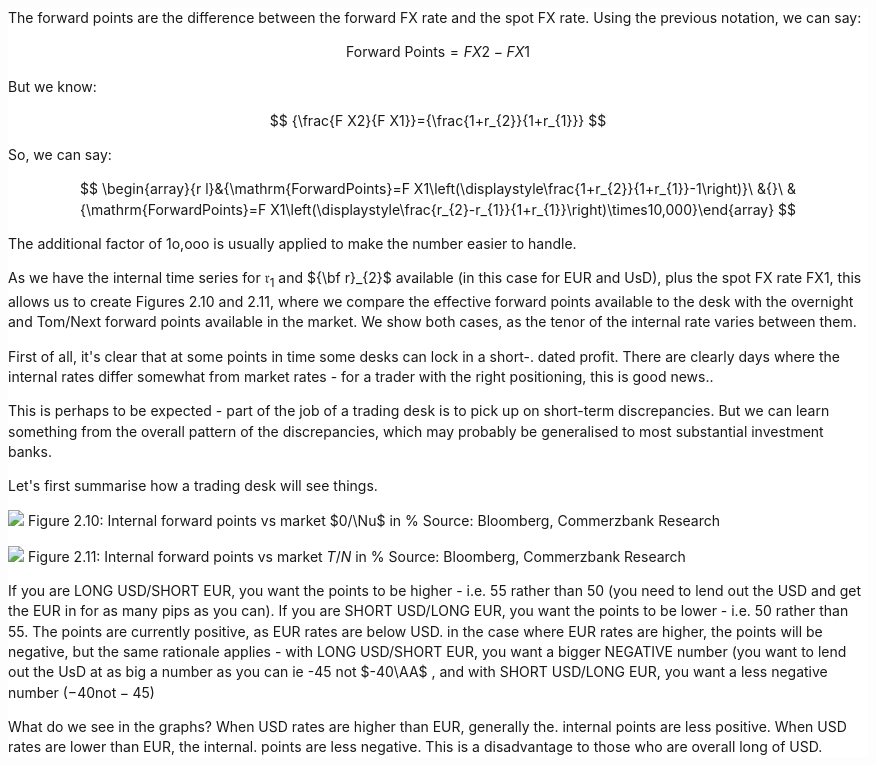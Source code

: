The forward points are the difference between the forward FX rate and the spot FX rate. Using the previous notation, we can say:

$$
{\mathrm{Forward~Points}}=F X2-F X1
$$

But we know:

$$
{\frac{F X2}{F X1}}={\frac{1+r_{2}}{1+r_{1}}}
$$

So, we can say:

$$
\begin{array}{r l}&{\mathrm{ForwardPoints}=F X1\left(\displaystyle\frac{1+r_{2}}{1+r_{1}}-1\right)}\ &{}\ &{\mathrm{ForwardPoints}=F X1\left(\displaystyle\frac{r_{2}-r_{1}}{1+r_{1}}\right)\times10,000}\end{array}
$$

The additional factor of 1o,ooo is usually applied to make the number easier to handle.

As we have the internal time series for $\mathfrak{r}_{1}$ and ${\bf r}_{2}$ available (in this case for EUR and UsD), plus the spot FX rate FX1, this allows us to create Figures 2.10 and 2.11, where we compare the effective forward points available to the desk with the overnight and Tom/Next forward points available in the market. We show both cases, as the tenor of the internal rate varies between them.

First of all, it's clear that at some points in time some desks can lock in a short-. dated profit. There are clearly days where the internal rates differ somewhat from market rates - for a trader with the right positioning, this is good news..

This is perhaps to be expected - part of the job of a trading desk is to pick up on short-term discrepancies. But we can learn something from the overall pattern of the discrepancies, which may probably be generalised to most substantial investment banks.

Let's first summarise how a trading desk will see things.

![](9532c4db55c8f419475d285f597cbd8bbec91dbb26857c59f2c67b442bbf8e0c.jpg)
Figure 2.10: Internal forward points vs market $0/\Nu$ in $\%$ Source: Bloomberg, Commerzbank Research

![](827d34ae5a5ef7aedb0b6fbd3a45351f060db571ec04723ba575bd526e260790.jpg)
Figure 2.11: Internal forward points vs market $T/N$ in $\%$ Source: Bloomberg, Commerzbank Research

If you are LONG USD/SHORT EUR, you want the points to be higher - i.e. 55 rather than 50 (you need to lend out the USD and get the EUR in for as many pips as you can). If you are SHORT USD/LONG EUR, you want the points to be lower - i.e. 50 rather than 55. The points are currently positive, as EUR rates are below USD. in the case where EUR rates are higher, the points will be negative, but the same rationale applies - with LONG USD/SHORT EUR, you want a bigger NEGATIVE number (you want to lend out the UsD at as big a number as you can ie -45 not $-40\AA$ , and with SHORT USD/LONG EUR, you want a less negative number $\left(-40\mathrm{not}-45\right)$

What do we see in the graphs? When USD rates are higher than EUR, generally the.
internal points are less positive. When USD rates are lower than EUR, the internal.
points are less negative. This is a disadvantage to those who are overall long of USD.
